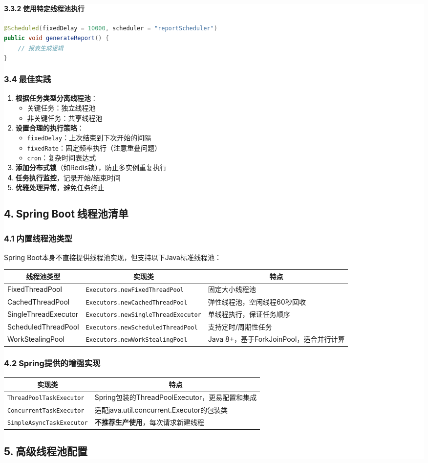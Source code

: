 #### 3.3.2 使用特定线程池执行

```java
@Scheduled(fixedDelay = 10000, scheduler = "reportScheduler")
public void generateReport() {
    // 报表生成逻辑
}
```

### 3.4 最佳实践

1. **根据任务类型分离线程池**：
   - 关键任务：独立线程池
   - 非关键任务：共享线程池
2. **设置合理的执行策略**：
   - `fixedDelay`：上次结束到下次开始的间隔
   - `fixedRate`：固定频率执行（注意重叠问题）
   - `cron`：复杂时间表达式
3. **添加分布式锁**（如Redis锁），防止多实例重复执行
4. **任务执行监控**，记录开始/结束时间
5. **优雅处理异常**，避免任务终止

## 4. Spring Boot 线程池清单

### 4.1 内置线程池类型

Spring Boot本身不直接提供线程池实现，但支持以下Java标准线程池：

| 线程池类型                | 实现类                     | 特点                                                                 |
|--------------------------|---------------------------|----------------------------------------------------------------------|
| FixedThreadPool          | `Executors.newFixedThreadPool` | 固定大小线程池                                                       |
| CachedThreadPool         | `Executors.newCachedThreadPool`| 弹性线程池，空闲线程60秒回收                                        |
| SingleThreadExecutor     | `Executors.newSingleThreadExecutor`| 单线程执行，保证任务顺序                                           |
| ScheduledThreadPool      | `Executors.newScheduledThreadPool`| 支持定时/周期性任务                                                |
| WorkStealingPool         | `Executors.newWorkStealingPool` | Java 8+，基于ForkJoinPool，适合并行计算                             |

### 4.2 Spring提供的增强实现

| 实现类                  | 特点                                                                 |
|------------------------|----------------------------------------------------------------------|
| `ThreadPoolTaskExecutor` | Spring包装的ThreadPoolExecutor，更易配置和集成                      |
| `ConcurrentTaskExecutor`| 适配java.util.concurrent.Executor的包装类                          |
| `SimpleAsyncTaskExecutor`| **不推荐生产使用**，每次请求新建线程                               |

## 5. 高级线程池配置
